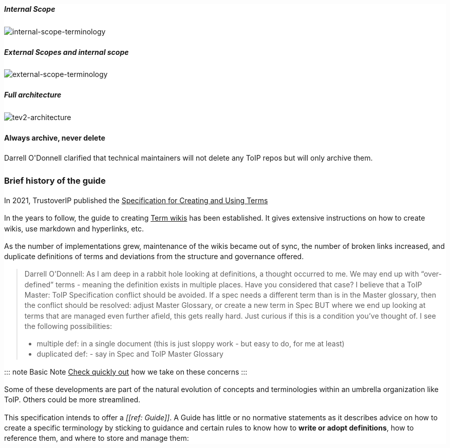 ##### Internal Scope

![internal-scope-terminology](https://github.com/henkvancann/terminology-governance-guide/blob/b64cd36d65c4b0076ccec3e0a30c3f17705e9220/diagrams/internal-scope-terminology-2024-02-26-144340.svg?raw=true)

##### External Scopes and internal scope

![external-scope-terminology](https://github.com/henkvancann/terminology-governance-guide/blob/b64cd36d65c4b0076ccec3e0a30c3f17705e9220/diagrams/external-glossaries-import-2024-02-26-144418.svg?raw=true)

##### Full architecture

![tev2-architecture](https://github.com/henkvancann/terminology-governance-guide/blob/b64cd36d65c4b0076ccec3e0a30c3f17705e9220/diagrams/tev2-architecture-2024-02-26-144443.svg?raw=true)


#### Always archive, never delete

Darrell O'Donnell clarified that technical maintainers will not delete any ToIP repos but will only archive them.

### Brief history of the guide

In 2021, TrustoverIP published the [Specification for Creating and Using Terms](https://wiki.trustoverip.org/display/HOME/Specification+for+Creating+and+Using+Terms)

In the years to follow, the guide to creating [Term wikis](https://wiki.trustoverip.org/display/HOME/Terms+Wikis) has been established. It gives extensive instructions on how to create wikis, use markdown and hyperlinks, etc.

As the number of implementations grew, maintenance of the wikis became out of sync, the number of broken links increased, and duplicate definitions of terms and deviations from the structure and governance offered.

> Darrell O'Donnell: As I am deep in a rabbit hole looking at definitions, a thought occurred to me. We may end up with “over-defined” terms - meaning the definition exists in multiple places. Have you considered that case?
> I believe that a ToIP Master: ToIP Specification conflict should be avoided. If a spec needs a different term than is in the Master glossary, then the conflict should be resolved:
adjust Master Glossary, or
create a new term in Spec
> BUT where we end up looking at terms that are managed even further afield, this gets really hard.
Just curious if this is a condition you’ve thought of.
> I see the following possibilities:
> - multiple def: in a single document (this is just sloppy work - but easy to do, for me at least)
> - duplicated def: - say in Spec and ToIP Master Glossary

::: note Basic Note
 [Check quickly out](https://henkvancann.github.io/ctwg-terminology-governance-guide/#system-feature-consistency) how we take on these concerns
:::

Some of these developments are part of the natural evolution of concepts and terminologies within an umbrella organization like ToIP. Others could be more streamlined.

This specification intends to offer a *[[ref: Guide]]*. A Guide has little or no normative statements as it describes advice on how to create a specific terminology by sticking to guidance and certain rules to know how to **write or adopt definitions**, how to reference them, and where to store and manage them:
